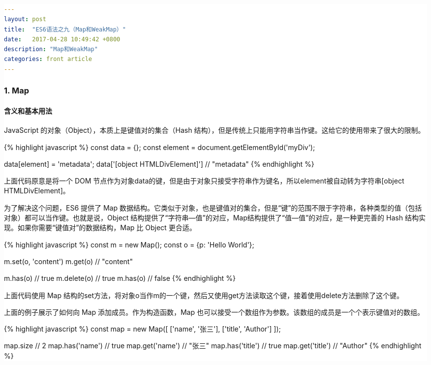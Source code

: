 ```yaml
---
layout: post
title:  "ES6语法之九（Map和WeakMap）"
date:   2017-04-28 10:49:42 +0800
description: "Map和WeakMap"
categories: front article
---
```


### 1. Map

#### 含义和基本用法

JavaScript 的对象（Object），本质上是键值对的集合（Hash 结构），但是传统上只能用字符串当作键。这给它的使用带来了很大的限制。

{% highlight javascript %}
const data = {};
const element = document.getElementById('myDiv');

data[element] = 'metadata';
data['[object HTMLDivElement]'] // "metadata"
{% endhighlight %}

上面代码原意是将一个 DOM 节点作为对象data的键，但是由于对象只接受字符串作为键名，所以element被自动转为字符串[object HTMLDivElement]。

为了解决这个问题，ES6 提供了 Map 数据结构。它类似于对象，也是键值对的集合，但是“键”的范围不限于字符串，各种类型的值（包括对象）都可以当作键。也就是说，Object 结构提供了“字符串—值”的对应，Map结构提供了“值—值”的对应，是一种更完善的 Hash 结构实现。如果你需要“键值对”的数据结构，Map 比 Object 更合适。

{% highlight javascript %}
const m = new Map();
const o = {p: 'Hello World'};

m.set(o, 'content')
m.get(o) // "content"

m.has(o) // true
m.delete(o) // true
m.has(o) // false
{% endhighlight %}

上面代码使用 Map 结构的set方法，将对象o当作m的一个键，然后又使用get方法读取这个键，接着使用delete方法删除了这个键。

上面的例子展示了如何向 Map 添加成员。作为构造函数，Map 也可以接受一个数组作为参数。该数组的成员是一个个表示键值对的数组。

{% highlight javascript %}
const map = new Map([
  ['name', '张三'],
    ['title', 'Author']
    ]);

map.size // 2
map.has('name') // true
map.get('name') // "张三"
map.has('title') // true
map.get('title') // "Author"
{% endhighlight %}
